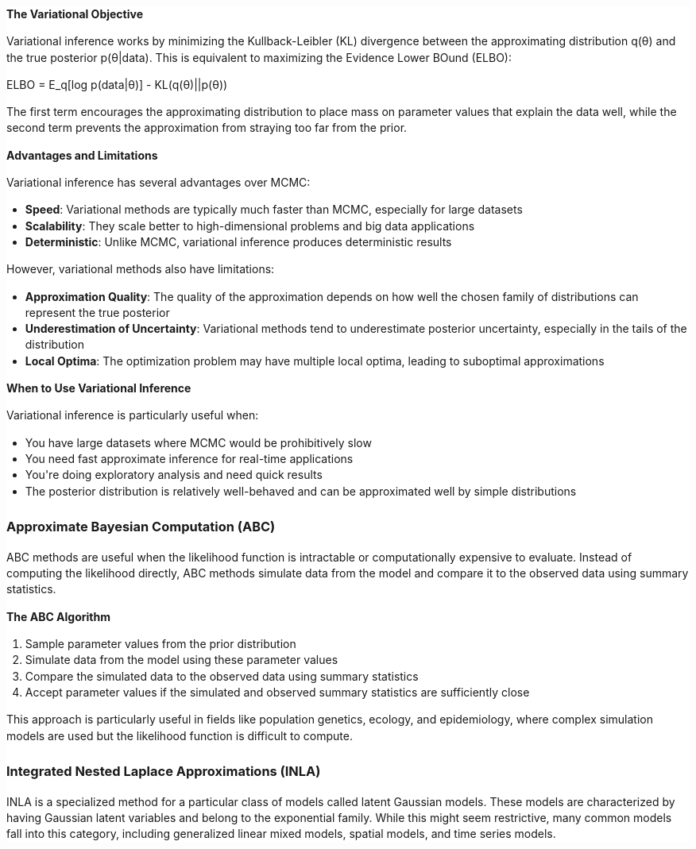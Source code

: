 **The Variational Objective**

Variational inference works by minimizing the Kullback-Leibler (KL) divergence between the approximating distribution q(θ) and the true posterior p(θ|data). This is equivalent to maximizing the Evidence Lower BOund (ELBO):

ELBO = E_q[log p(data|θ)] - KL(q(θ)||p(θ))

The first term encourages the approximating distribution to place mass on parameter values that explain the data well, while the second term prevents the approximation from straying too far from the prior.

**Advantages and Limitations**

Variational inference has several advantages over MCMC:

- **Speed**: Variational methods are typically much faster than MCMC, especially for large datasets
- **Scalability**: They scale better to high-dimensional problems and big data applications
- **Deterministic**: Unlike MCMC, variational inference produces deterministic results

However, variational methods also have limitations:

- **Approximation Quality**: The quality of the approximation depends on how well the chosen family of distributions can represent the true posterior
- **Underestimation of Uncertainty**: Variational methods tend to underestimate posterior uncertainty, especially in the tails of the distribution
- **Local Optima**: The optimization problem may have multiple local optima, leading to suboptimal approximations

**When to Use Variational Inference**

Variational inference is particularly useful when:
- You have large datasets where MCMC would be prohibitively slow
- You need fast approximate inference for real-time applications
- You're doing exploratory analysis and need quick results
- The posterior distribution is relatively well-behaved and can be approximated well by simple distributions

### Approximate Bayesian Computation (ABC)

ABC methods are useful when the likelihood function is intractable or computationally expensive to evaluate. Instead of computing the likelihood directly, ABC methods simulate data from the model and compare it to the observed data using summary statistics.

**The ABC Algorithm**

1. Sample parameter values from the prior distribution
2. Simulate data from the model using these parameter values
3. Compare the simulated data to the observed data using summary statistics
4. Accept parameter values if the simulated and observed summary statistics are sufficiently close

This approach is particularly useful in fields like population genetics, ecology, and epidemiology, where complex simulation models are used but the likelihood function is difficult to compute.

### Integrated Nested Laplace Approximations (INLA)

INLA is a specialized method for a particular class of models called latent Gaussian models. These models are characterized by having Gaussian latent variables and belong to the exponential family. While this might seem restrictive, many common models fall into this category, including generalized linear mixed models, spatial models, and time series models.
